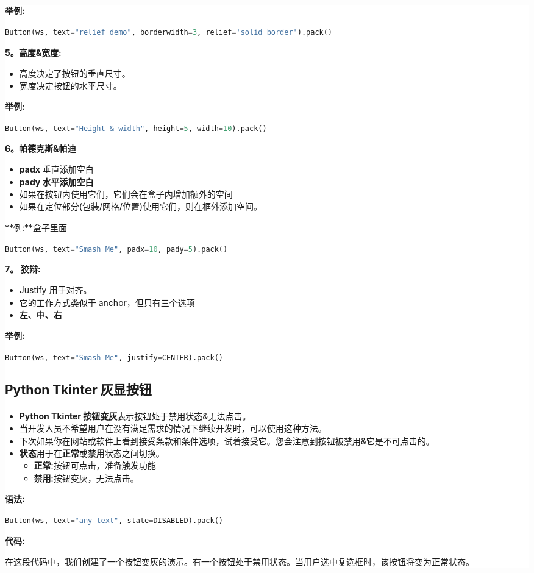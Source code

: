 **举例:**

```py
Button(ws, text="relief demo", borderwidth=3, relief='solid border').pack()
```

**5。高度&宽度:**

*   高度决定了按钮的垂直尺寸。
*   宽度决定按钮的水平尺寸。

**举例:**

```py
Button(ws, text="Height & width", height=5, width=10).pack()
```

**6。帕德克斯&帕迪**

*   **padx** 垂直添加空白
*   **pady 水平添加空白**
*   如果在按钮内使用它们，它们会在盒子内增加额外的空间
*   如果在定位部分(包装/网格/位置)使用它们，则在框外添加空间。

**例:**盒子里面

```py
Button(ws, text="Smash Me", padx=10, pady=5).pack()
```

**7。** **狡辩:**

*   Justify 用于对齐。
*   它的工作方式类似于 anchor，但只有三个选项
*   **左、中、右**

**举例:**

```py
Button(ws, text="Smash Me", justify=CENTER).pack()
```

## Python Tkinter 灰显按钮

*   **Python Tkinter 按钮变灰**表示按钮处于禁用状态&无法点击。
*   当开发人员不希望用户在没有满足需求的情况下继续开发时，可以使用这种方法。
*   下次如果你在网站或软件上看到接受条款和条件选项，试着接受它。您会注意到按钮被禁用&它是不可点击的。
*   **状态**用于在**正常**或**禁用**状态之间切换。
    *   **正常**:按钮可点击，准备触发功能
    *   **禁用**:按钮变灰，无法点击。

**语法:**

```py
Button(ws, text="any-text", state=DISABLED).pack()
```

**代码:**

在这段代码中，我们创建了一个按钮变灰的演示。有一个按钮处于禁用状态。当用户选中复选框时，该按钮将变为正常状态。
